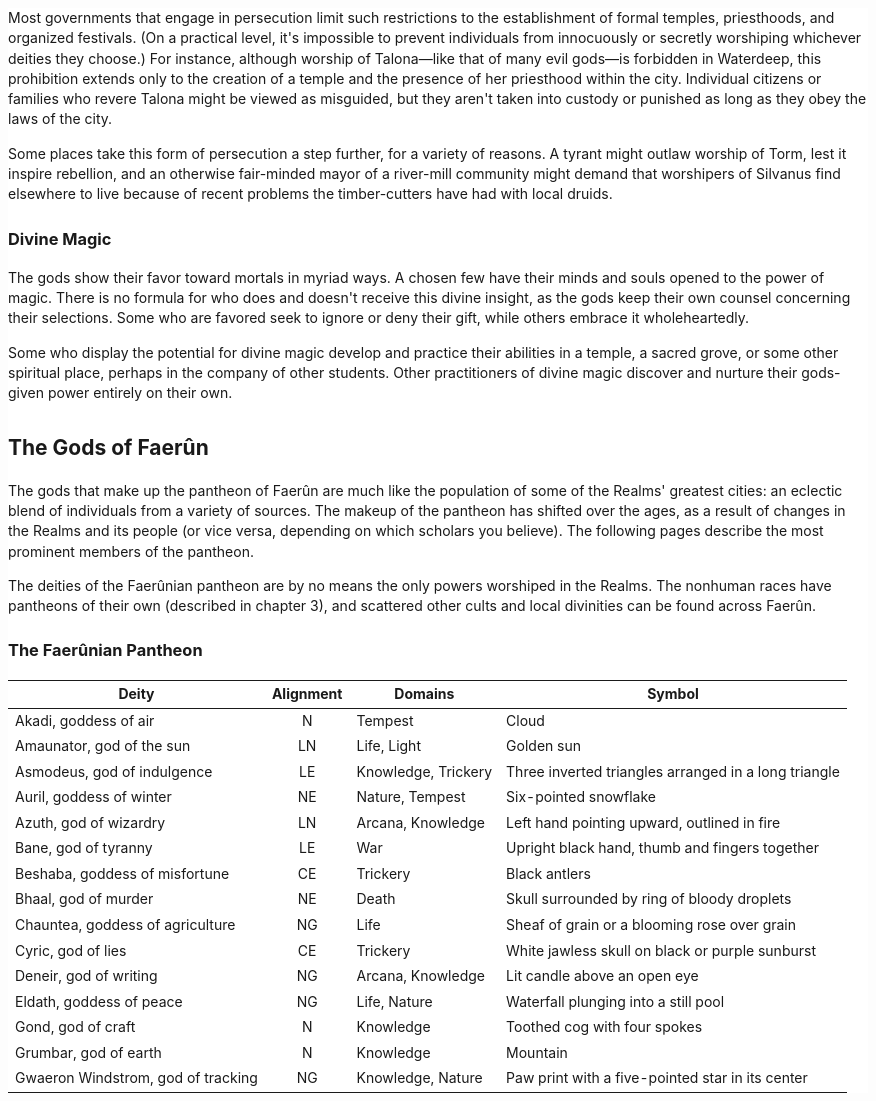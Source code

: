 Most governments that engage in persecution limit such restrictions to the establishment of formal temples, priesthoods, and organized festivals. (On a practical level, it's impossible to prevent individuals from innocuously or secretly worshiping whichever deities they choose.) For instance, although worship of Talona—like that of many evil gods—is forbidden in Waterdeep, this prohibition extends only to the creation of a temple and the presence of her priesthood within the city. Individual citizens or families who revere Talona might be viewed as misguided, but they aren't taken into custody or punished as long as they obey the laws of the city.

Some places take this form of persecution a step further, for a variety of reasons. A tyrant might outlaw worship of Torm, lest it inspire rebellion, and an otherwise fair-minded mayor of a river-mill community might demand that worshipers of Silvanus find elsewhere to live because of recent problems the timber-cutters have had with local druids.

### Divine Magic

The gods show their favor toward mortals in myriad ways. A chosen few have their minds and souls opened to the power of magic. There is no formula for who does and doesn't receive this divine insight, as the gods keep their own counsel concerning their selections. Some who are favored seek to ignore or deny their gift, while others embrace it wholeheartedly.

Some who display the potential for divine magic develop and practice their abilities in a temple, a sacred grove, or some other spiritual place, perhaps in the company of other students. Other practitioners of divine magic discover and nurture their gods-given power entirely on their own.

## The Gods of Faerûn

The gods that make up the pantheon of Faerûn are much like the population of some of the Realms' greatest cities: an eclectic blend of individuals from a variety of sources. The makeup of the pantheon has shifted over the ages, as a result of changes in the Realms and its people (or vice versa, depending on which scholars you believe). The following pages describe the most prominent members of the pantheon.

The deities of the Faerûnian pantheon are by no means the only powers worshiped in the Realms. The nonhuman races have pantheons of their own (described in chapter 3), and scattered other cults and local divinities can be found across Faerûn.

### The Faerûnian Pantheon

| Deity                                   | Alignment | Domains             | Symbol                                                                            |
|-----------------------------------------|:---------:|---------------------|-----------------------------------------------------------------------------------|
| Akadi, goddess of air                   |     N     | Tempest             | Cloud                                                                             |
| Amaunator, god of the sun               |    LN     | Life, Light         | Golden sun                                                                        |
| Asmodeus, god of indulgence             |    LE     | Knowledge, Trickery | Three inverted triangles arranged in a long triangle                              |
| Auril, goddess of winter                |    NE     | Nature, Tempest     | Six-pointed snowflake                                                             |
| Azuth, god of wizardry                  |    LN     | Arcana, Knowledge   | Left hand pointing upward, outlined in fire                                       |
| Bane, god of tyranny                    |    LE     | War                 | Upright black hand, thumb and fingers together                                    |
| Beshaba, goddess of misfortune          |    CE     | Trickery            | Black antlers                                                                     |
| Bhaal, god of murder                    |    NE     | Death               | Skull surrounded by ring of bloody droplets                                       |
| Chauntea, goddess of agriculture        |    NG     | Life                | Sheaf of grain or a blooming rose over grain                                      |
| Cyric, god of lies                      |    CE     | Trickery            | White jawless skull on black or purple sunburst                                   |
| Deneir, god of writing                  |    NG     | Arcana, Knowledge   | Lit candle above an open eye                                                      |
| Eldath, goddess of peace                |    NG     | Life, Nature        | Waterfall plunging into a still pool                                              |
| Gond, god of craft                      |     N     | Knowledge           | Toothed cog with four spokes                                                      |
| Grumbar, god of earth                   |     N     | Knowledge           | Mountain                                                                          |
| Gwaeron Windstrom, god of tracking      |    NG     | Knowledge, Nature   | Paw print with a five-pointed star in its center                                  |